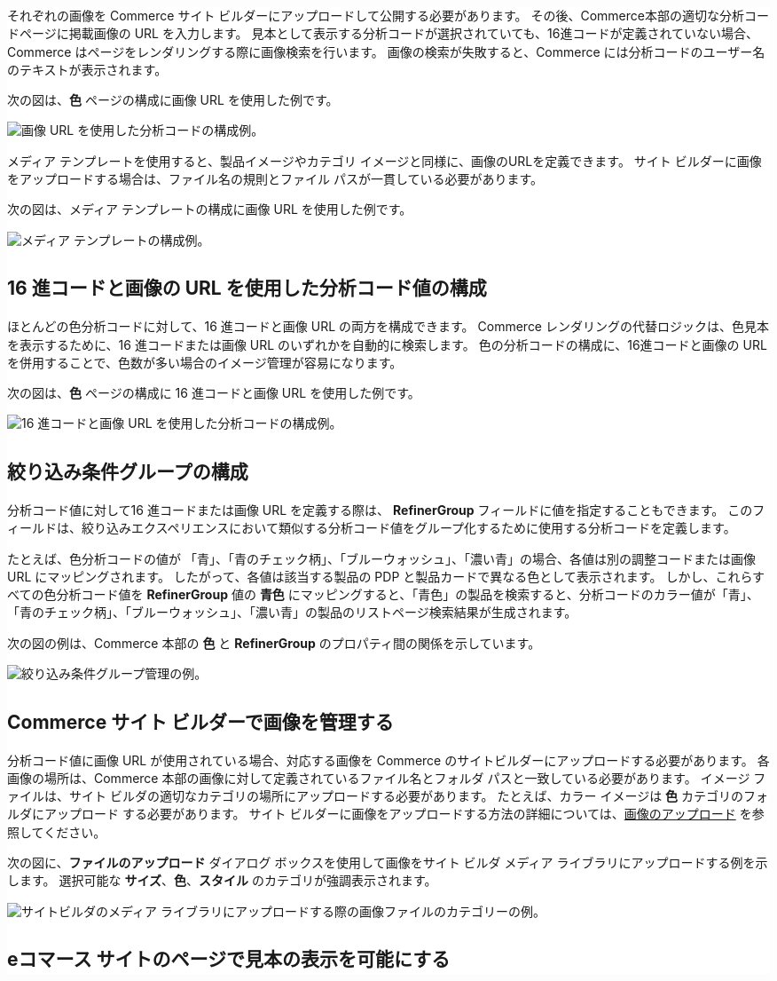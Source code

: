 それぞれの画像を Commerce サイト ビルダーにアップロードして公開する必要があります。 その後、Commerce本部の適切な分析コードページに掲載画像の URL を入力します。 見本として表示する分析コードが選択されていても、16進コードが定義されていない場合、Commerce はページをレンダリングする際に画像検索を行います。 画像の検索が失敗すると、Commerce には分析コードのユーザー名のテキストが表示されます。

次の図は、**色** ページの構成に画像 URL を使用した例です。

![画像 URL を使用した分析コードの構成例。](../dev-itpro/media/swatch_color_urls.PNG)

メディア テンプレートを使用すると、製品イメージやカテゴリ イメージと同様に、画像のURLを定義できます。 サイト ビルダーに画像をアップロードする場合は、ファイル名の規則とファイル パスが一貫している必要があります。

次の図は、メディア テンプレートの構成に画像 URL を使用した例です。

![メディア テンプレートの構成例。](../dev-itpro/media/swatch_media_template.PNG)

## <a name="configure-dimension-values-by-using-both-hex-codes-and-image-urls"></a>16 進コードと画像の URL を使用した分析コード値の構成

ほとんどの色分析コードに対して、16 進コードと画像 URL の両方を構成できます。 Commerce レンダリングの代替ロジックは、色見本を表示するために、16 進コードまたは画像 URL のいずれかを自動的に検索します。 色の分析コードの構成に、16進コードと画像の URL を併用することで、色数が多い場合のイメージ管理が容易になります。

次の図は、**色** ページの構成に 16 進コードと画像 URL を使用した例です。

![16 進コードと画像 URL を使用した分析コードの構成例。](../dev-itpro/media/swatch_color_hexandimage.png)

## <a name="configure-refiner-groups"></a>絞り込み条件グループの構成

分析コード値に対して16 進コードまたは画像 URL を定義する際は、 **RefinerGroup** フィールドに値を指定することもできます。 このフィールドは、絞り込みエクスペリエンスにおいて類似する分析コード値をグループ化するために使用する分析コードを定義します。

たとえば、色分析コードの値が 「青」、「青のチェック柄」、「ブルーウォッシュ」、「濃い青」の場合、各値は別の調整コードまたは画像 URL にマッピングされます。 したがって、各値は該当する製品の PDP と製品カードで異なる色として表示されます。 しかし、これらすべての色分析コード値を **RefinerGroup** 値の **青色** にマッピングすると、「青色」の製品を検索すると、分析コードのカラー値が「青」、「青のチェック柄」、「ブルーウォッシュ」、「濃い青」の製品のリストページ検索結果が生成されます。

次の図の例は、Commerce 本部の **色** と **RefinerGroup** のプロパティ間の関係を示しています。

![絞り込み条件グループ管理の例。](../dev-itpro/media/swatch_refiner_group.png)

## <a name="manage-images-in-commerce-site-builder"></a>Commerce サイト ビルダーで画像を管理する

分析コード値に画像 URL が使用されている場合、対応する画像を Commerce のサイトビルダーにアップロードする必要があります。 各画像の場所は、Commerce 本部の画像に対して定義されているファイル名とフォルダ パスと一致している必要があります。 イメージ ファイルは、サイト ビルダの適切なカテゴリの場所にアップロードする必要があります。 たとえば、カラー イメージは **色** カテゴリのフォルダにアップロード する必要があります。 サイト ビルダーに画像をアップロードする方法の詳細については、[画像のアップロード](../dam-upload-images.md) を参照してください。

次の図に、**ファイルのアップロード** ダイアログ ボックスを使用して画像をサイト ビルダ メディア ライブラリにアップロードする例を示します。 選択可能な **サイズ**、**色**、**スタイル** のカテゴリが強調表示されます。

![サイトビルダのメディア ライブラリにアップロードする際の画像ファイルのカテゴリーの例。](../dev-itpro/media/swatch_sitebuilder.png)

## <a name="enable-swatch-display-on-e-commerce-site-pages"></a>eコマース サイトのページで見本の表示を可能にする
